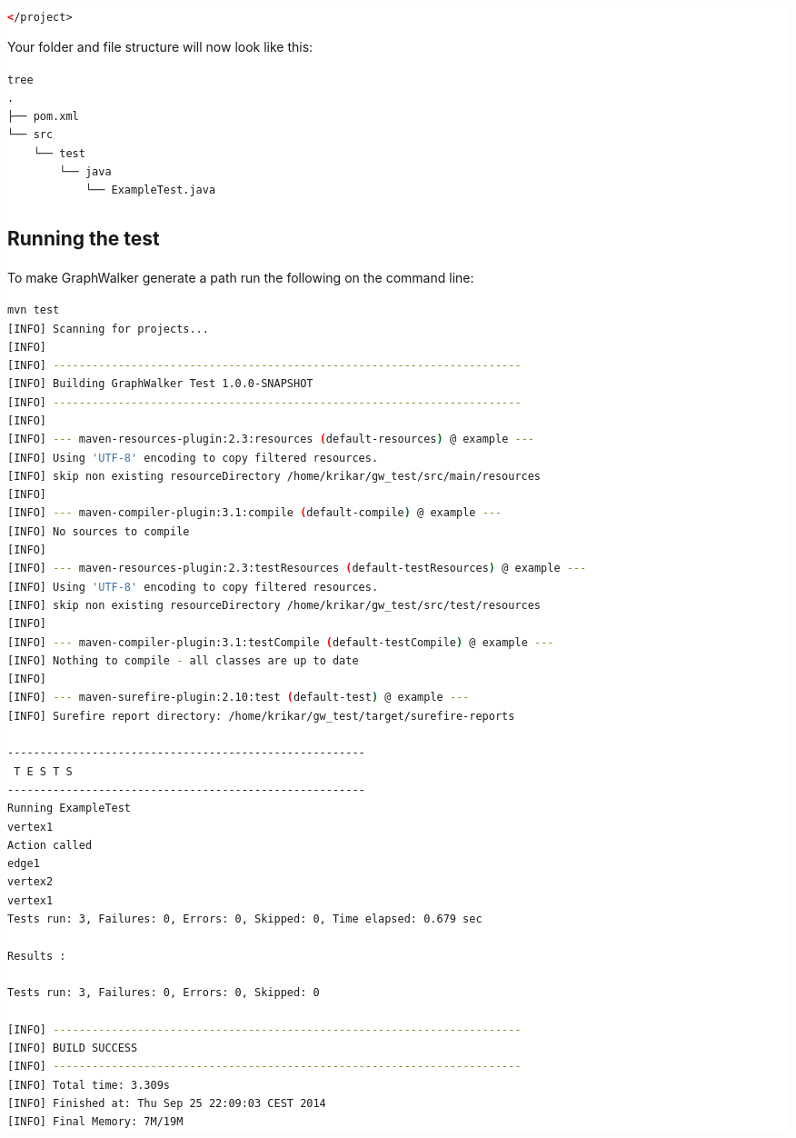 ```xml
</project>
```

Your folder and file structure will now look like this:

```
tree
.
├── pom.xml
└── src
    └── test
        └── java
            └── ExampleTest.java
```

## Running the test

To make GraphWalker generate a path run the following on the command line:

```sh
mvn test
[INFO] Scanning for projects...
[INFO]                                                                         
[INFO] ------------------------------------------------------------------------
[INFO] Building GraphWalker Test 1.0.0-SNAPSHOT
[INFO] ------------------------------------------------------------------------
[INFO] 
[INFO] --- maven-resources-plugin:2.3:resources (default-resources) @ example ---
[INFO] Using 'UTF-8' encoding to copy filtered resources.
[INFO] skip non existing resourceDirectory /home/krikar/gw_test/src/main/resources
[INFO] 
[INFO] --- maven-compiler-plugin:3.1:compile (default-compile) @ example ---
[INFO] No sources to compile
[INFO] 
[INFO] --- maven-resources-plugin:2.3:testResources (default-testResources) @ example ---
[INFO] Using 'UTF-8' encoding to copy filtered resources.
[INFO] skip non existing resourceDirectory /home/krikar/gw_test/src/test/resources
[INFO] 
[INFO] --- maven-compiler-plugin:3.1:testCompile (default-testCompile) @ example ---
[INFO] Nothing to compile - all classes are up to date
[INFO] 
[INFO] --- maven-surefire-plugin:2.10:test (default-test) @ example ---
[INFO] Surefire report directory: /home/krikar/gw_test/target/surefire-reports

-------------------------------------------------------
 T E S T S
-------------------------------------------------------
Running ExampleTest
vertex1
Action called
edge1
vertex2
vertex1
Tests run: 3, Failures: 0, Errors: 0, Skipped: 0, Time elapsed: 0.679 sec

Results :

Tests run: 3, Failures: 0, Errors: 0, Skipped: 0

[INFO] ------------------------------------------------------------------------
[INFO] BUILD SUCCESS
[INFO] ------------------------------------------------------------------------
[INFO] Total time: 3.309s
[INFO] Finished at: Thu Sep 25 22:09:03 CEST 2014
[INFO] Final Memory: 7M/19M
```